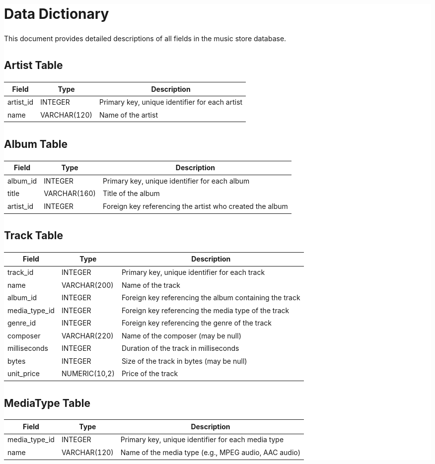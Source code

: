 # Data Dictionary

This document provides detailed descriptions of all fields in the music store database.

## Artist Table

| Field | Type | Description |
|-------|------|-------------|
| artist_id | INTEGER | Primary key, unique identifier for each artist |
| name | VARCHAR(120) | Name of the artist |

## Album Table

| Field | Type | Description |
|-------|------|-------------|
| album_id | INTEGER | Primary key, unique identifier for each album |
| title | VARCHAR(160) | Title of the album |
| artist_id | INTEGER | Foreign key referencing the artist who created the album |

## Track Table

| Field | Type | Description |
|-------|------|-------------|
| track_id | INTEGER | Primary key, unique identifier for each track |
| name | VARCHAR(200) | Name of the track |
| album_id | INTEGER | Foreign key referencing the album containing the track |
| media_type_id | INTEGER | Foreign key referencing the media type of the track |
| genre_id | INTEGER | Foreign key referencing the genre of the track |
| composer | VARCHAR(220) | Name of the composer (may be null) |
| milliseconds | INTEGER | Duration of the track in milliseconds |
| bytes | INTEGER | Size of the track in bytes (may be null) |
| unit_price | NUMERIC(10,2) | Price of the track |

## MediaType Table

| Field | Type | Description |
|-------|------|-------------|
| media_type_id | INTEGER | Primary key, unique identifier for each media type |
| name | VARCHAR(120) | Name of the media type (e.g., MPEG audio, AAC audio) |
